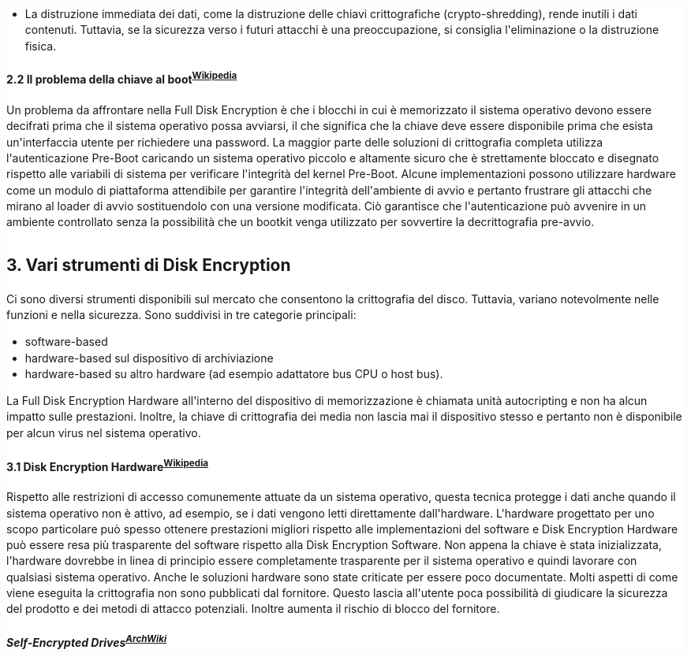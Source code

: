 - La distruzione immediata dei dati, come la distruzione delle chiavi crittografiche (crypto-shredding), rende inutili i dati contenuti. Tuttavia, se la sicurezza verso i futuri attacchi è una preoccupazione, si consiglia l'eliminazione o la distruzione fisica.

#### 2.2 Il problema della chiave al boot<sup><a href="https://en.wikipedia.org/wiki/Disk_encryption#The_boot_key_problem">Wikipedia</a></sup>

Un problema da affrontare nella Full Disk Encryption è che i blocchi in cui è memorizzato il sistema operativo devono essere decifrati prima che il sistema operativo possa avviarsi, il che significa che la chiave deve essere disponibile prima che esista un'interfaccia utente per richiedere una password. La maggior parte delle soluzioni di crittografia completa utilizza l'autenticazione Pre-Boot caricando un sistema operativo piccolo e altamente sicuro che è strettamente bloccato e disegnato rispetto alle variabili di sistema per verificare l'integrità del kernel Pre-Boot. Alcune implementazioni possono utilizzare hardware come un modulo di piattaforma attendibile per garantire l'integrità dell'ambiente di avvio e pertanto frustrare gli attacchi che mirano al loader di avvio sostituendolo con una versione modificata. Ciò garantisce che l'autenticazione può avvenire in un ambiente controllato senza la possibilità che un bootkit venga utilizzato per sovvertire la decrittografia pre-avvio.

## 3. Vari strumenti di Disk Encryption

Ci sono diversi strumenti disponibili sul mercato che consentono la crittografia del disco. Tuttavia, variano notevolmente nelle funzioni e nella sicurezza. Sono suddivisi in tre categorie principali:

- software-based
- hardware-based sul dispositivo di archiviazione
- hardware-based su altro hardware (ad esempio adattatore bus CPU o host bus).

La Full Disk Encryption Hardware all'interno del dispositivo di memorizzazione è chiamata unità autocripting e non ha alcun impatto sulle prestazioni. Inoltre, la chiave di crittografia dei media non lascia mai il dispositivo stesso e pertanto non è disponibile per alcun virus nel sistema operativo.

#### 3.1 Disk Encryption Hardware<sup><a href="https://en.wikipedia.org/wiki/Disk_encryption_hardtware">Wikipedia</a></sup>

Rispetto alle restrizioni di accesso comunemente attuate da un sistema operativo, questa tecnica protegge i dati anche quando il sistema operativo non è attivo, ad esempio, se i dati vengono letti direttamente dall'hardware.
L'hardware progettato per uno scopo particolare può spesso ottenere prestazioni migliori rispetto alle implementazioni del software e Disk Encryption Hardware può essere resa più trasparente del software rispetto alla Disk Encryption Software. Non appena la chiave è stata inizializzata, l'hardware dovrebbe in linea di principio essere completamente trasparente per il sistema operativo e quindi lavorare con qualsiasi sistema operativo.
Anche le soluzioni hardware sono state criticate per essere poco documentate. Molti aspetti di come viene eseguita la crittografia non sono pubblicati dal fornitore. Questo lascia all'utente poca possibilità di giudicare la sicurezza del prodotto e dei metodi di attacco potenziali. Inoltre aumenta il rischio di blocco del fornitore.

##### Self-Encrypted Drives<sup><a href="https://wiki.archlinux.org/index.php/Self-Encrypting_Drives">ArchWiki</a></sup>
